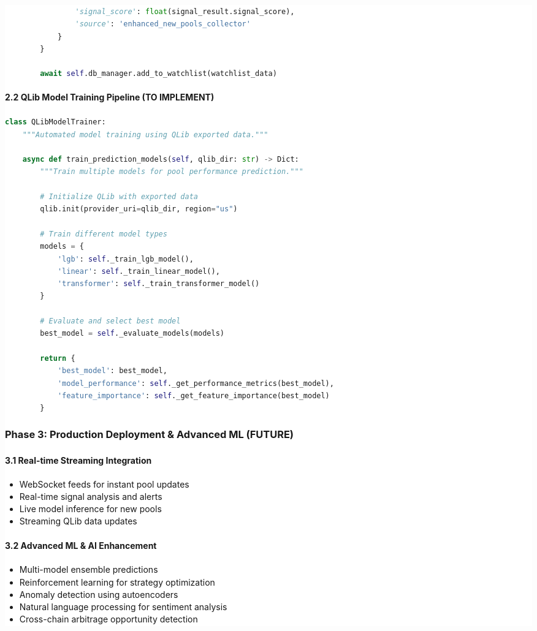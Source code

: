 ```python
                'signal_score': float(signal_result.signal_score),
                'source': 'enhanced_new_pools_collector'
            }
        }
        
        await self.db_manager.add_to_watchlist(watchlist_data)
```

#### 2.2 QLib Model Training Pipeline (TO IMPLEMENT)
```python
class QLibModelTrainer:
    """Automated model training using QLib exported data."""
    
    async def train_prediction_models(self, qlib_dir: str) -> Dict:
        """Train multiple models for pool performance prediction."""
        
        # Initialize QLib with exported data
        qlib.init(provider_uri=qlib_dir, region="us")
        
        # Train different model types
        models = {
            'lgb': self._train_lgb_model(),
            'linear': self._train_linear_model(),
            'transformer': self._train_transformer_model()
        }
        
        # Evaluate and select best model
        best_model = self._evaluate_models(models)
        
        return {
            'best_model': best_model,
            'model_performance': self._get_performance_metrics(best_model),
            'feature_importance': self._get_feature_importance(best_model)
        }
```

### Phase 3: Production Deployment & Advanced ML (FUTURE)

#### 3.1 Real-time Streaming Integration
- WebSocket feeds for instant pool updates
- Real-time signal analysis and alerts
- Live model inference for new pools
- Streaming QLib data updates

#### 3.2 Advanced ML & AI Enhancement
- Multi-model ensemble predictions
- Reinforcement learning for strategy optimization
- Anomaly detection using autoencoders
- Natural language processing for sentiment analysis
- Cross-chain arbitrage opportunity detection
